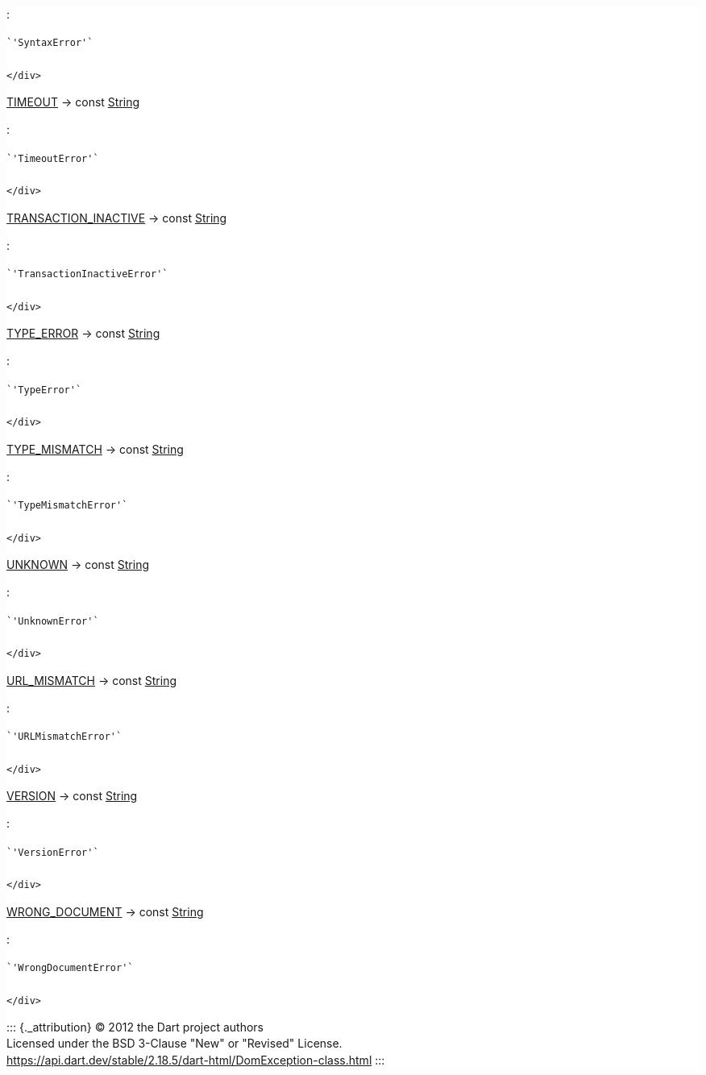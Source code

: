 :   <div>

    `'SyntaxError'`

    </div>

[TIMEOUT](domexception/timeout-constant) → const [String](../dart-core/string-class)

:   <div>

    `'TimeoutError'`

    </div>

[TRANSACTION\_INACTIVE](domexception/transaction_inactive-constant) → const [String](../dart-core/string-class)

:   <div>

    `'TransactionInactiveError'`

    </div>

[TYPE\_ERROR](domexception/type_error-constant) → const [String](../dart-core/string-class)

:   <div>

    `'TypeError'`

    </div>

[TYPE\_MISMATCH](domexception/type_mismatch-constant) → const [String](../dart-core/string-class)

:   <div>

    `'TypeMismatchError'`

    </div>

[UNKNOWN](domexception/unknown-constant) → const [String](../dart-core/string-class)

:   <div>

    `'UnknownError'`

    </div>

[URL\_MISMATCH](domexception/url_mismatch-constant) → const [String](../dart-core/string-class)

:   <div>

    `'URLMismatchError'`

    </div>

[VERSION](domexception/version-constant) → const [String](../dart-core/string-class)

:   <div>

    `'VersionError'`

    </div>

[WRONG\_DOCUMENT](domexception/wrong_document-constant) → const [String](../dart-core/string-class)

:   <div>

    `'WrongDocumentError'`

    </div>

::: {._attribution}
© 2012 the Dart project authors\
Licensed under the BSD 3-Clause \"New\" or \"Revised\" License.\
<https://api.dart.dev/stable/2.18.5/dart-html/DomException-class.html>
:::
